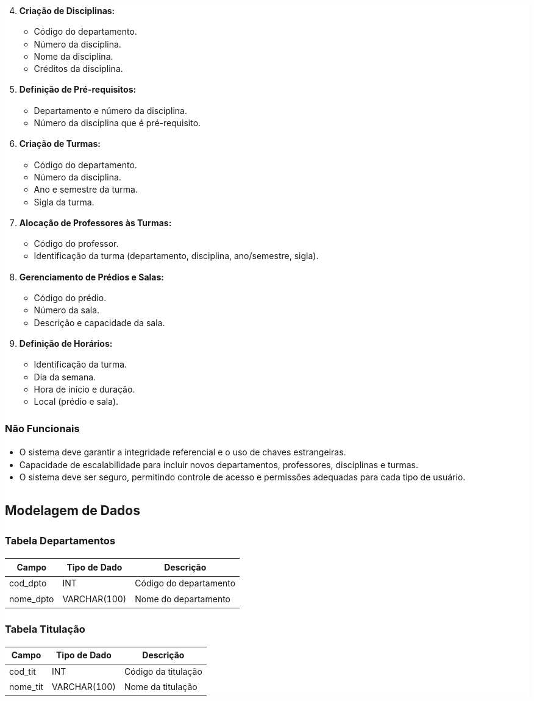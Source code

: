 4. **Criação de Disciplinas:**
   - Código do departamento.
   - Número da disciplina.
   - Nome da disciplina.
   - Créditos da disciplina.

5. **Definição de Pré-requisitos:**
   - Departamento e número da disciplina.
   - Número da disciplina que é pré-requisito.

6. **Criação de Turmas:**
   - Código do departamento.
   - Número da disciplina.
   - Ano e semestre da turma.
   - Sigla da turma.

7. **Alocação de Professores às Turmas:**
   - Código do professor.
   - Identificação da turma (departamento, disciplina, ano/semestre, sigla).

8. **Gerenciamento de Prédios e Salas:**
   - Código do prédio.
   - Número da sala.
   - Descrição e capacidade da sala.

9. **Definição de Horários:**
   - Identificação da turma.
   - Dia da semana.
   - Hora de início e duração.
   - Local (prédio e sala).

### Não Funcionais

- O sistema deve garantir a integridade referencial e o uso de chaves estrangeiras.
- Capacidade de escalabilidade para incluir novos departamentos, professores, disciplinas e turmas.
- O sistema deve ser seguro, permitindo controle de acesso e permissões adequadas para cada tipo de usuário.

## Modelagem de Dados

### Tabela Departamentos

| Campo      | Tipo de Dado   | Descrição                 |
|------------|----------------|---------------------------|
| cod_dpto   | INT            | Código do departamento     |
| nome_dpto  | VARCHAR(100)   | Nome do departamento       |

### Tabela Titulação

| Campo      | Tipo de Dado   | Descrição                 |
|------------|----------------|---------------------------|
| cod_tit    | INT            | Código da titulação        |
| nome_tit   | VARCHAR(100)   | Nome da titulação          |
